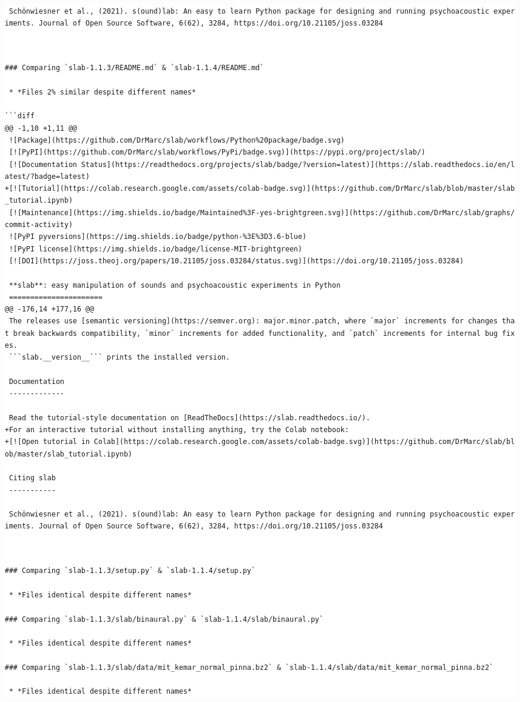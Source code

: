 ```diff
 Schönwiesner et al., (2021). s(ound)lab: An easy to learn Python package for designing and running psychoacoustic experiments. Journal of Open Source Software, 6(62), 3284, https://doi.org/10.21105/joss.03284
 
 ```
```

### Comparing `slab-1.1.3/README.md` & `slab-1.1.4/README.md`

 * *Files 2% similar despite different names*

```diff
@@ -1,10 +1,11 @@
 ![Package](https://github.com/DrMarc/slab/workflows/Python%20package/badge.svg)
 [![PyPI](https://github.com/DrMarc/slab/workflows/PyPi/badge.svg)](https://pypi.org/project/slab/)
 [![Documentation Status](https://readthedocs.org/projects/slab/badge/?version=latest)](https://slab.readthedocs.io/en/latest/?badge=latest)
+[![Tutorial](https://colab.research.google.com/assets/colab-badge.svg)](https://github.com/DrMarc/slab/blob/master/slab_tutorial.ipynb)
 [![Maintenance](https://img.shields.io/badge/Maintained%3F-yes-brightgreen.svg)](https://github.com/DrMarc/slab/graphs/commit-activity)
 ![PyPI pyversions](https://img.shields.io/badge/python-%3E%3D3.6-blue)
 ![PyPI license](https://img.shields.io/badge/license-MIT-brightgreen)
 [![DOI](https://joss.theoj.org/papers/10.21105/joss.03284/status.svg)](https://doi.org/10.21105/joss.03284)
 
 **slab**: easy manipulation of sounds and psychoacoustic experiments in Python
 ======================
@@ -176,14 +177,16 @@
 The releases use [semantic versioning](https://semver.org): major.minor.patch, where `major` increments for changes that break backwards compatibility, `minor` increments for added functionality, and `patch` increments for internal bug fixes.
 ```slab.__version__``` prints the installed version.
 
 Documentation
 -------------
 
 Read the tutorial-style documentation on [ReadTheDocs](https://slab.readthedocs.io/).
+For an interactive tutorial without installing anything, try the Colab notebook:
+[![Open tutorial in Colab](https://colab.research.google.com/assets/colab-badge.svg)](https://github.com/DrMarc/slab/blob/master/slab_tutorial.ipynb)
 
 Citing slab
 -----------
 
 Schönwiesner et al., (2021). s(ound)lab: An easy to learn Python package for designing and running psychoacoustic experiments. Journal of Open Source Software, 6(62), 3284, https://doi.org/10.21105/joss.03284
 
 ```
```

### Comparing `slab-1.1.3/setup.py` & `slab-1.1.4/setup.py`

 * *Files identical despite different names*

### Comparing `slab-1.1.3/slab/binaural.py` & `slab-1.1.4/slab/binaural.py`

 * *Files identical despite different names*

### Comparing `slab-1.1.3/slab/data/mit_kemar_normal_pinna.bz2` & `slab-1.1.4/slab/data/mit_kemar_normal_pinna.bz2`

 * *Files identical despite different names*
```
